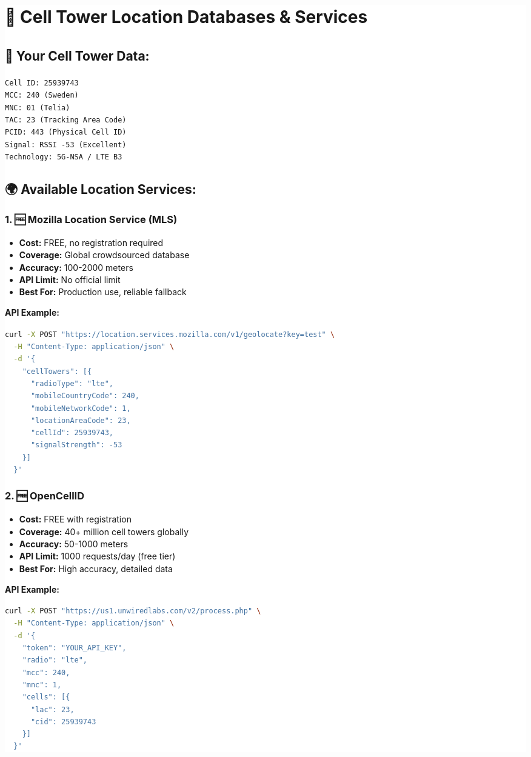 # 🗼 Cell Tower Location Databases & Services

## 🎯 **Your Cell Tower Data:**
```
Cell ID: 25939743
MCC: 240 (Sweden)
MNC: 01 (Telia)
TAC: 23 (Tracking Area Code)
PCID: 443 (Physical Cell ID)
Signal: RSSI -53 (Excellent)
Technology: 5G-NSA / LTE B3
```

## 🌍 **Available Location Services:**

### **1. 🆓 Mozilla Location Service (MLS)**
- **Cost:** FREE, no registration required
- **Coverage:** Global crowdsourced database
- **Accuracy:** 100-2000 meters
- **API Limit:** No official limit
- **Best For:** Production use, reliable fallback

**API Example:**
```bash
curl -X POST "https://location.services.mozilla.com/v1/geolocate?key=test" \
  -H "Content-Type: application/json" \
  -d '{
    "cellTowers": [{
      "radioType": "lte",
      "mobileCountryCode": 240,
      "mobileNetworkCode": 1,
      "locationAreaCode": 23,
      "cellId": 25939743,
      "signalStrength": -53
    }]
  }'
```

### **2. 🆓 OpenCellID**
- **Cost:** FREE with registration
- **Coverage:** 40+ million cell towers globally
- **Accuracy:** 50-1000 meters
- **API Limit:** 1000 requests/day (free tier)
- **Best For:** High accuracy, detailed data

**API Example:**
```bash
curl -X POST "https://us1.unwiredlabs.com/v2/process.php" \
  -H "Content-Type: application/json" \
  -d '{
    "token": "YOUR_API_KEY",
    "radio": "lte",
    "mcc": 240,
    "mnc": 1,
    "cells": [{
      "lac": 23,
      "cid": 25939743
    }]
  }'
```

